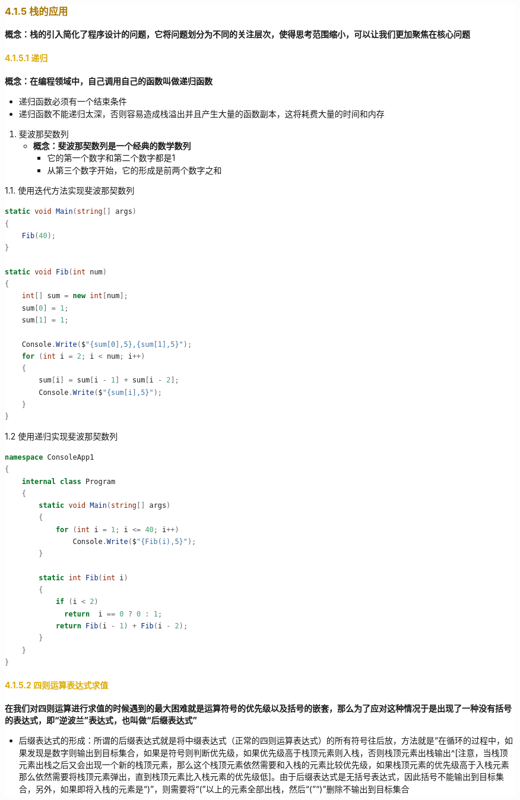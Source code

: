 ```C#

```

### <font color = "AA7700">4.1.5 栈的应用</font>
<strong>概念：栈的引入简化了程序设计的问题，它将问题划分为不同的关注层次，使得思考范围缩小，可以让我们更加聚焦在核心问题</strong>

#### <font color = "DDAA00">4.1.5.1 递归</font>
<strong>概念：在编程领域中，自己调用自己的函数叫做递归函数</strong>
- 递归函数必须有一个结束条件
- 递归函数不能递归太深，否则容易造成栈溢出并且产生大量的函数副本，这将耗费大量的时间和内存

1. 斐波那契数列
	- <strong>概念：斐波那契数列是一个经典的数学数列</strong>
		- 它的第一个数字和第二个数字都是1
		- 从第三个数字开始，它的形成是前两个数字之和

1.1. 使用迭代方法实现斐波那契数列
```C#
static void Main(string[] args)
{
    Fib(40);
}

static void Fib(int num)
{
    int[] sum = new int[num];
    sum[0] = 1;
    sum[1] = 1;

    Console.Write($"{sum[0],5},{sum[1],5}");
    for (int i = 2; i < num; i++)
    {
        sum[i] = sum[i - 1] + sum[i - 2];
        Console.Write($"{sum[i],5}");
    }
}
```
1.2 使用递归实现斐波那契数列
```C#
namespace ConsoleApp1
{
    internal class Program
    {
        static void Main(string[] args)
        {
            for (int i = 1; i <= 40; i++)
                Console.Write($"{Fib(i),5}");
        }

        static int Fib(int i)
        {
            if (i < 2)
              return  i == 0 ? 0 : 1;
            return Fib(i - 1) + Fib(i - 2);
        }
    }
}
```
#### <font color = "DDAA00">4.1.5.2 四则运算表达式求值</font>
 <strong>在我们对四则运算进行求值的时候遇到的最大困难就是运算符号的优先级以及括号的嵌套，那么为了应对这种情况于是出现了一种没有括号的表达式，即“逆波兰”表达式，也叫做“后缀表达式”</strong>
 - 后缀表达式的形成：所谓的后缀表达式就是将中缀表达式（正常的四则运算表达式）的所有符号往后放，方法就是“在循环的过程中，如果发现是数字则输出到目标集合，如果是符号则判断优先级，如果优先级高于栈顶元素则入栈，否则栈顶元素出栈输出^[注意，当栈顶元素出栈之后又会出现一个新的栈顶元素，那么这个栈顶元素依然需要和入栈的元素比较优先级，如果栈顶元素的优先级高于入栈元素那么依然需要将栈顶元素弹出，直到栈顶元素比入栈元素的优先级低]。由于后缀表达式是无括号表达式，因此括号不能输出到目标集合，另外，如果即将入栈的元素是“)”，则需要将“(”以上的元素全部出栈，然后“(”“)”删除不输出到目标集合